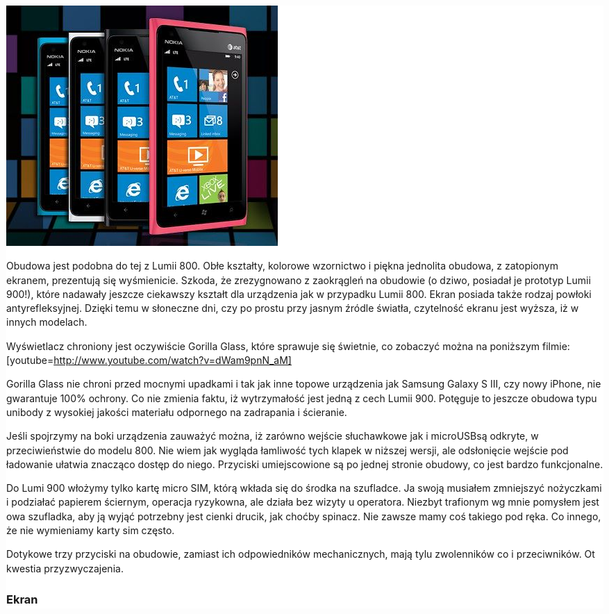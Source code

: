![desk](https://raw.githubusercontent.com/djfoxer/djfoxer.github.io/master/_img/2012-11-28-_130_/g_-_-x-_-_-_x20121121193758_0.jpg)



Obudowa jest podobna do tej z Lumii 800. Obłe kształty, kolorowe wzornictwo i piękna jednolita obudowa, z zatopionym ekranem, prezentują się wyśmienicie. Szkoda, że zrezygnowano z zaokrągleń na obudowie (o dziwo, posiadał je prototyp Lumii 900!), które nadawały jeszcze ciekawszy kształt dla urządzenia jak w przypadku Lumii 800. Ekran posiada także rodzaj powłoki antyrefleksyjnej. Dzięki temu w słoneczne dni, czy po prostu przy jasnym źródle światła, czytelność ekranu jest wyższa, iż w innych modelach. 

Wyświetlacz chroniony jest oczywiście Gorilla Glass, które sprawuje się świetnie, co zobaczyć można na poniższym filmie:[youtube=http://www.youtube.com/watch?v=dWam9pnN_aM]

Gorilla Glass nie chroni przed mocnymi upadkami i tak jak inne topowe urządzenia jak Samsung Galaxy S III, czy nowy iPhone, nie gwarantuje 100% ochrony. Co nie zmienia faktu, iż wytrzymałość jest jedną z cech Lumii 900. Potęguje to jeszcze obudowa typu unibody z wysokiej jakości materiału odpornego na zadrapania i ścieranie. 


Jeśli spojrzymy na boki urządzenia zauważyć można, iż zarówno wejście słuchawkowe  jak i  microUSBsą odkryte, w przeciwieństwie do modelu 800. Nie wiem jak wygląda łamliwość tych klapek w niższej wersji, ale odsłonięcie wejście pod ładowanie ułatwia znacząco dostęp do niego. Przyciski umiejscowione są po jednej stronie obudowy, co jest bardzo funkcjonalne.


Do Lumi 900 włożymy tylko kartę micro SIM, którą wkłada się do środka na szufladce. Ja swoją musiałem zmniejszyć nożyczkami i podziałać papierem ściernym, operacja ryzykowna, ale działa bez wizyty u operatora. Niezbyt trafionym wg mnie pomysłem jest owa szufladka, aby ją wyjąć potrzebny jest cienki drucik, jak choćby spinacz. Nie zawsze mamy coś takiego pod ręka. Co innego, że nie wymieniamy karty sim często.

Dotykowe trzy przyciski na obudowie, zamiast ich odpowiedników mechanicznych, mają tylu zwolenników co i przeciwników. Ot kwestia przyzwyczajenia.



### Ekran

